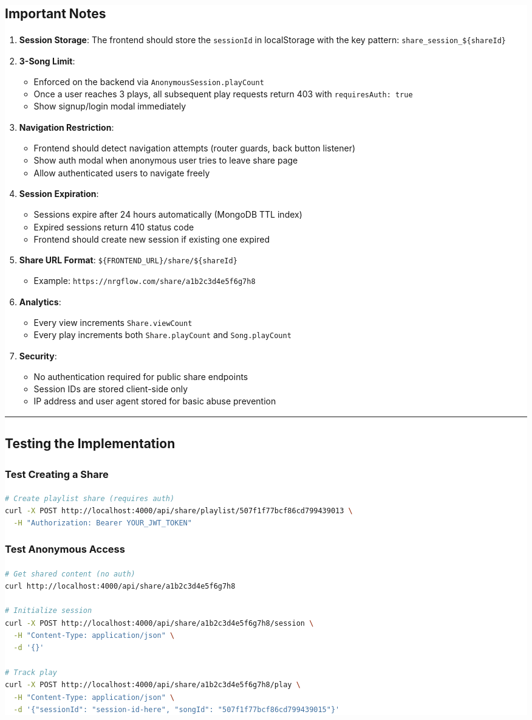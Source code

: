 
## Important Notes

1. **Session Storage**: The frontend should store the `sessionId` in localStorage with the key pattern: `share_session_${shareId}`

2. **3-Song Limit**:
   - Enforced on the backend via `AnonymousSession.playCount`
   - Once a user reaches 3 plays, all subsequent play requests return 403 with `requiresAuth: true`
   - Show signup/login modal immediately

3. **Navigation Restriction**:
   - Frontend should detect navigation attempts (router guards, back button listener)
   - Show auth modal when anonymous user tries to leave share page
   - Allow authenticated users to navigate freely

4. **Session Expiration**:
   - Sessions expire after 24 hours automatically (MongoDB TTL index)
   - Expired sessions return 410 status code
   - Frontend should create new session if existing one expired

5. **Share URL Format**: `${FRONTEND_URL}/share/${shareId}`
   - Example: `https://nrgflow.com/share/a1b2c3d4e5f6g7h8`

6. **Analytics**:
   - Every view increments `Share.viewCount`
   - Every play increments both `Share.playCount` and `Song.playCount`

7. **Security**:
   - No authentication required for public share endpoints
   - Session IDs are stored client-side only
   - IP address and user agent stored for basic abuse prevention

---

## Testing the Implementation

### Test Creating a Share
```bash
# Create playlist share (requires auth)
curl -X POST http://localhost:4000/api/share/playlist/507f1f77bcf86cd799439013 \
  -H "Authorization: Bearer YOUR_JWT_TOKEN"
```

### Test Anonymous Access
```bash
# Get shared content (no auth)
curl http://localhost:4000/api/share/a1b2c3d4e5f6g7h8

# Initialize session
curl -X POST http://localhost:4000/api/share/a1b2c3d4e5f6g7h8/session \
  -H "Content-Type: application/json" \
  -d '{}'

# Track play
curl -X POST http://localhost:4000/api/share/a1b2c3d4e5f6g7h8/play \
  -H "Content-Type: application/json" \
  -d '{"sessionId": "session-id-here", "songId": "507f1f77bcf86cd799439015"}'
```

